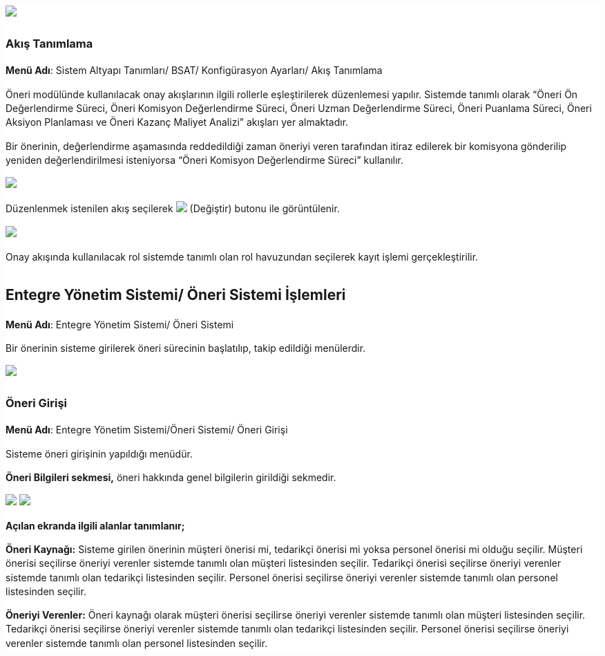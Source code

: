 ![](https://docsbimser.blob.core.windows.net/imagecontainer/auto-upload020bb4a2-3c28-43e5-b988-6d300e6afd05)

### **Akış Tanımlama**

**Menü Adı**: Sistem Altyapı Tanımları/ BSAT/ Konfigürasyon Ayarları/ Akış Tanımlama

Öneri modülünde kullanılacak onay akışlarının ilgili rollerle eşleştirilerek düzenlemesi yapılır. Sistemde tanımlı olarak “Öneri Ön Değerlendirme Süreci, Öneri Komisyon Değerlendirme Süreci, Öneri Uzman Değerlendirme Süreci, Öneri Puanlama Süreci, Öneri Aksiyon Planlaması ve Öneri Kazanç Maliyet Analizi” akışları yer almaktadır.

Bir önerinin, değerlendirme aşamasında reddedildiği zaman öneriyi veren tarafından itiraz edilerek bir komisyona gönderilip yeniden değerlendirilmesi isteniyorsa “Öneri Komisyon Değerlendirme Süreci” kullanılır.

![](https://docsbimser.blob.core.windows.net/imagecontainer/auto-upload6088e6a0-0d80-4ae3-babd-741fccddc6ab)

Düzenlenmek istenilen akış seçilerek ![](https://docsbimser.blob.core.windows.net/imagecontainer/auto-uploada76ae715-9343-4a41-95a6-138c55a348a1) (Değiştir) butonu ile görüntülenir.

![](https://docsbimser.blob.core.windows.net/imagecontainer/auto-uploadad0e1db1-1e54-4dcf-8aad-6c75a4eeb198)

Onay akışında kullanılacak rol sistemde tanımlı olan rol havuzundan seçilerek kayıt işlemi gerçekleştirilir.

## **Entegre Yönetim Sistemi/ Öneri Sistemi İşlemleri**

**Menü Adı**: Entegre Yönetim Sistemi/ Öneri Sistemi

Bir önerinin sisteme girilerek öneri sürecinin başlatılıp, takip edildiği menülerdir.

![](https://docsbimser.blob.core.windows.net/imagecontainer/auto-uploade2e3926f-94ed-42e8-93dc-7bc07adaa645)

### **Öneri Girişi**

**Menü Adı**: Entegre Yönetim Sistemi/Öneri Sistemi/ Öneri Girişi

Sisteme öneri girişinin yapıldığı menüdür.

**Öneri Bilgileri sekmesi,** öneri hakkında genel bilgilerin girildiği sekmedir.

![](https://docsbimser.blob.core.windows.net/imagecontainer/auto-uploaddbd354da-083a-4783-afe2-55ba6a778ab8) ![](https://docsbimser.blob.core.windows.net/imagecontainer/auto-uploadb2bfa5e5-e46f-45c6-b980-d2f3433c7f0d)

**Açılan ekranda ilgili alanlar tanımlanır;**

**Öneri Kaynağı:** Sisteme girilen önerinin müşteri önerisi mi, tedarikçi önerisi mi yoksa personel önerisi mi olduğu seçilir. Müşteri önerisi seçilirse öneriyi verenler sistemde tanımlı olan müşteri listesinden seçilir. Tedarikçi önerisi seçilirse öneriyi verenler sistemde tanımlı olan tedarikçi listesinden seçilir. Personel önerisi seçilirse öneriyi verenler sistemde tanımlı olan personel listesinden seçilir.

**Öneriyi Verenler:** Öneri kaynağı olarak müşteri önerisi seçilirse öneriyi verenler sistemde tanımlı olan müşteri listesinden seçilir. Tedarikçi önerisi seçilirse öneriyi verenler sistemde tanımlı olan tedarikçi listesinden seçilir. Personel önerisi seçilirse öneriyi verenler sistemde tanımlı olan personel listesinden seçilir.
